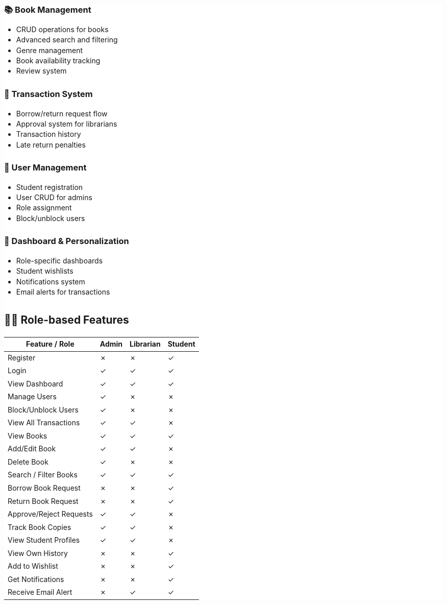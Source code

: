 ### 📚 Book Management
- CRUD operations for books
- Advanced search and filtering
- Genre management
- Book availability tracking
- Review system

### 🔄 Transaction System
- Borrow/return request flow
- Approval system for librarians
- Transaction history
- Late return penalties

### 👥 User Management
- Student registration
- User CRUD for admins
- Role assignment
- Block/unblock users

### 🎨 Dashboard & Personalization
- Role-specific dashboards
- Student wishlists
- Notifications system
- Email alerts for transactions

## 👨‍💼 Role-based Features

| Feature / Role          | Admin | Librarian | Student |
|-------------------------|-------|-----------|---------|
| Register                | ✗     | ✗         | ✓       |
| Login                   | ✓     | ✓         | ✓       |
| View Dashboard          | ✓     | ✓         | ✓       |
| Manage Users            | ✓     | ✗         | ✗       |
| Block/Unblock Users     | ✓     | ✗         | ✗       |
| View All Transactions   | ✓     | ✓         | ✗       |
| View Books              | ✓     | ✓         | ✓       |
| Add/Edit Book           | ✓     | ✓         | ✗       |
| Delete Book             | ✓     | ✗         | ✗       |
| Search / Filter Books   | ✓     | ✓         | ✓       |
| Borrow Book Request     | ✗     | ✗         | ✓       |
| Return Book Request     | ✗     | ✗         | ✓       |
| Approve/Reject Requests | ✓     | ✓         | ✗       |
| Track Book Copies       | ✓     | ✓         | ✗       |
| View Student Profiles   | ✓     | ✓         | ✗       |
| View Own History        | ✗     | ✗         | ✓       |
| Add to Wishlist         | ✗     | ✗         | ✓       |
| Get Notifications       | ✗     | ✗         | ✓       |
| Receive Email Alert     | ✗     | ✓         | ✓       |